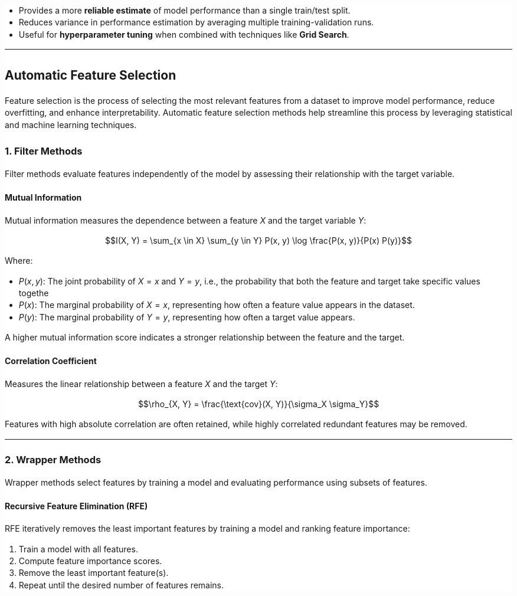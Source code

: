 - Provides a more **reliable estimate** of model performance than a single train/test split.
- Reduces variance in performance estimation by averaging multiple training-validation runs.
- Useful for **hyperparameter tuning** when combined with techniques like **Grid Search**.
________

## Automatic Feature Selection

Feature selection is the process of selecting the most relevant features from a dataset to improve model performance, reduce overfitting, and enhance interpretability. Automatic feature selection methods help streamline this process by leveraging statistical and machine learning techniques.

### 1. Filter Methods
Filter methods evaluate features independently of the model by assessing their relationship with the target variable.

#### Mutual Information
Mutual information measures the dependence between a feature $X$ and the target variable $Y$:

```math
I(X, Y) = \sum_{x \in X} \sum_{y \in Y} P(x, y) \log \frac{P(x, y)}{P(x) P(y)}
```

Where:
- $P(x,y)$: The joint probability of $X=x$ and $Y=y$, i.e., the probability that both the feature and target take specific values togethe
- $P(x)$: The marginal probability of $X=x$, representing how often a feature value appears in the dataset.
- 	$P(y)$: The marginal probability of $Y=y$, representing how often a target value appears.

A higher mutual information score indicates a stronger relationship between the feature and the target.

#### Correlation Coefficient
Measures the linear relationship between a feature $X$ and the target $Y$:

```math
\rho_{X, Y} = \frac{\text{cov}(X, Y)}{\sigma_X \sigma_Y}
```

Features with high absolute correlation are often retained, while highly correlated redundant features may be removed.

---

### 2. Wrapper Methods
Wrapper methods select features by training a model and evaluating performance using subsets of features.

#### Recursive Feature Elimination (RFE)
RFE iteratively removes the least important features by training a model and ranking feature importance:

1. Train a model with all features.
2. Compute feature importance scores.
3. Remove the least important feature(s).
4. Repeat until the desired number of features remains.
